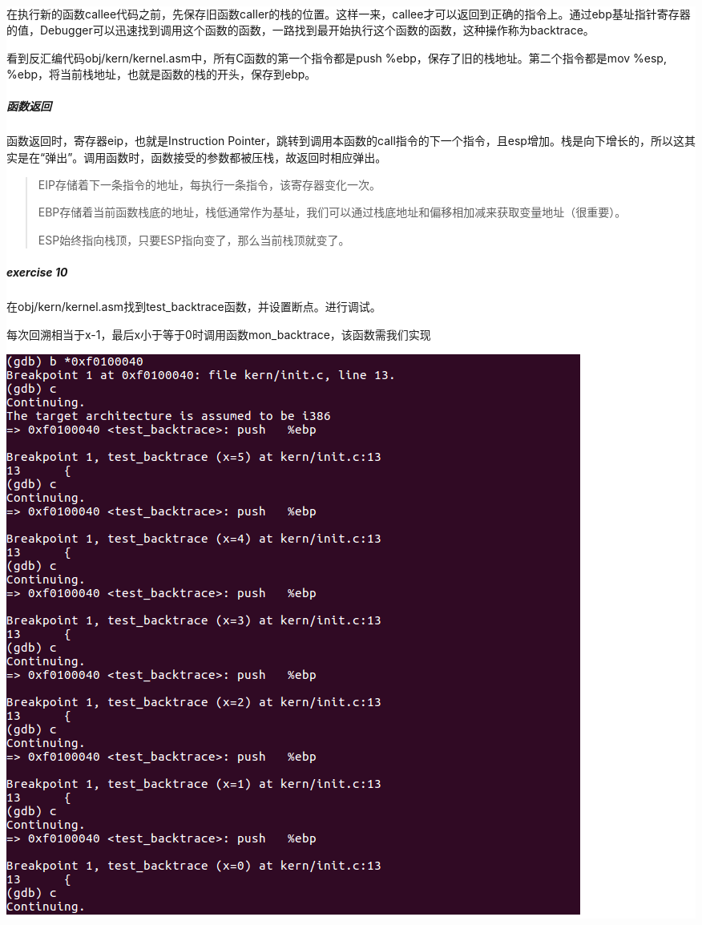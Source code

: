 在执行新的函数callee代码之前，先保存旧函数caller的栈的位置。这样一来，callee才可以返回到正确的指令上。通过ebp基址指针寄存器的值，Debugger可以迅速找到调用这个函数的函数，一路找到最开始执行这个函数的函数，这种操作称为backtrace。

看到反汇编代码obj/kern/kernel.asm中，所有C函数的第一个指令都是push %ebp，保存了旧的栈地址。第二个指令都是mov %esp, %ebp，将当前栈地址，也就是函数的栈的开头，保存到ebp。

##### 函数返回

函数返回时，寄存器eip，也就是Instruction Pointer，跳转到调用本函数的call指令的下一个指令，且esp增加。栈是向下增长的，所以这其实是在“弹出”。调用函数时，函数接受的参数都被压栈，故返回时相应弹出。

> EIP存储着下一条指令的地址，每执行一条指令，该寄存器变化一次。
> 
> EBP存储着当前函数栈底的地址，栈低通常作为基址，我们可以通过栈底地址和偏移相加减来获取变量地址（很重要）。
> 
> ESP始终指向栈顶，只要ESP指向变了，那么当前栈顶就变了。

##### exercise 10
在obj/kern/kernel.asm找到test_backtrace函数，并设置断点。进行调试。

每次回溯相当于x-1，最后x小于等于0时调用函数mon_backtrace，该函数需我们实现

![](fig/2023-11-19-21-22-55.png)
